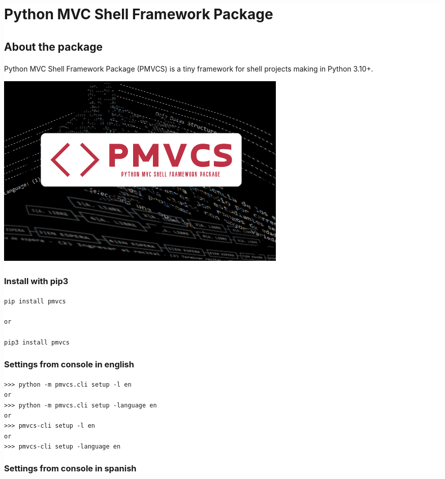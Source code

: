 # Python MVC Shell Framework Package

## About the package

Python MVC Shell Framework Package (PMVCS) is a tiny framework for shell projects making in Python 3.10+.

![PMVCS](https://raw.githubusercontent.com/gsmx64/pmvcs/main/docs/images/pmvcs-logo-big.png)


### Install with pip3

```
pip install pmvcs

or

pip3 install pmvcs
```


### Settings from console in english

```
>>> python -m pmvcs.cli setup -l en
or
>>> python -m pmvcs.cli setup -language en
or
>>> pmvcs-cli setup -l en
or
>>> pmvcs-cli setup -language en
```

### Settings from console in spanish
